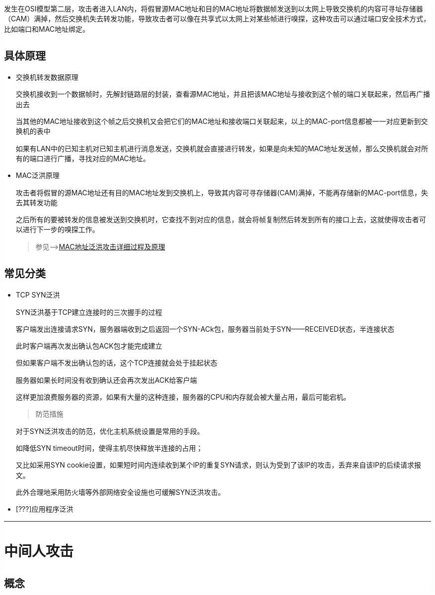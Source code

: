 发生在OSI模型第二层，攻击者进入LAN内，将假冒源MAC地址和目的MAC地址将数据帧发送到以太网上导致交换机的内容可寻址存储器（CAM）满掉，然后交换机失去转发功能，导致攻击者可以像在共享式以太网上对某些帧进行嗅探，这种攻击可以通过端口安全技术方式，比如端口和MAC地址绑定。

## 具体原理

* 交换机转发数据原理

    交换机接收到一个数据帧时，先解封链路层的封装，查看源MAC地址，并且把该MAC地址与接收到这个帧的端口关联起来，然后再广播出去
    
    当其他的MAC地址接收到这个帧之后交换机又会把它们的MAC地址和接收端口关联起来，以上的MAC-port信息都被一一对应更新到交换机的表中
    
    如果有LAN中的已知主机对已知主机进行消息发送，交换机就会直接进行转发，如果是向未知的MAC地址发送帧，那么交换机就会对所有的端口进行广播，寻找对应的MAC地址。

* MAC泛洪原理

    攻击者将假冒的源MAC地址还有目的MAC地址发到交换机上，导致其内容可寻存储器(CAM)满掉，不能再存储新的MAC-port信息，失去其转发功能
    
    之后所有的要被转发的信息被发送到交换机时，它查找不到对应的信息，就会将帧复制然后转发到所有的接口上去，这就使得攻击者可以进行下一步的嗅探工作。

    >参见-->[MAC地址泛洪攻击详细过程及原理](https://blog.csdn.net/marsal/article/details/107534283)

## 常见分类

* TCP SYN泛洪

    SYN泛洪基于TCP建立连接时的三次握手的过程

    客户端发出连接请求SYN，服务器端收到之后返回一个SYN-ACk包，服务器当前处于SYN——RECEIVED状态，半连接状态

    此时客户端再次发出确认包ACK包才能完成建立

    但如果客户端不发出确认包的话，这个TCP连接就会处于挂起状态

    服务器如果长时间没有收到确认还会再次发出ACK给客户端

    这样更加浪费服务器的资源，如果有大量的这种连接，服务器的CPU和内存就会被大量占用，最后可能宕机。

    >防范措施
        
    对于SYN泛洪攻击的防范，优化主机系统设置是常用的手段。
    
    如降低SYN timeout时间，使得主机尽快释放半连接的占用；
    
    又比如采用SYN cookie设置，如果短时间内连续收到某个IP的重复SYN请求，则认为受到了该IP的攻击，丢弃来自该IP的后续请求报文。
    
    此外合理地采用防火墙等外部网络安全设施也可缓解SYN泛洪攻击。


* [???]应用程序泛洪




***
# 中间人攻击



## 概念
